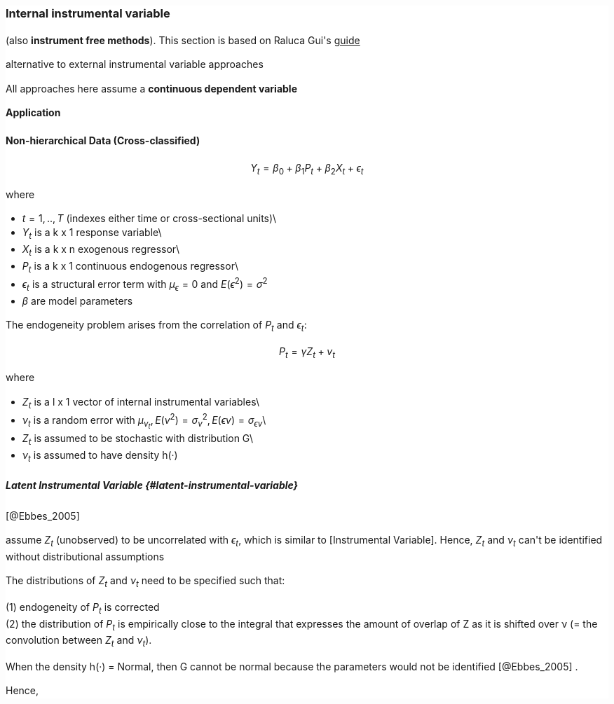 ### Internal instrumental variable

(also **instrument free methods**). This section is based on Raluca Gui's [guide](https://cran.r-project.org/web/packages/REndo/vignettes/REndo-introduction.pdf)

alternative to external instrumental variable approaches

All approaches here assume a **continuous dependent variable**

**Application**

#### Non-hierarchical Data (Cross-classified)

$$
Y_t = \beta_0 + \beta_1 P_t + \beta_2 X_t + \epsilon_t
$$

where

-   $t = 1, .., T$ (indexes either time or cross-sectional units)\
-   $Y_t$ is a k x 1 response variable\
-   $X_t$ is a k x n exogenous regressor\
-   $P_t$ is a k x 1 continuous endogenous regressor\
-   $\epsilon_t$ is a structural error term with $\mu_\epsilon =0$ and $E(\epsilon^2) = \sigma^2$
-   $\beta$ are model parameters

The endogeneity problem arises from the correlation of $P_t$ and $\epsilon_t$:

$$
P_t = \gamma Z_t + v_t
$$

where

-   $Z_t$ is a l x 1 vector of internal instrumental variables\
-   $ν_t$ is a random error with $\mu_{v_t}, E(v^2) = \sigma^2_v, E(\epsilon v) = \sigma_{\epsilon v}$\
-   $Z_t$ is assumed to be stochastic with distribution G\
-   $ν_t$ is assumed to have density h(·)

##### Latent Instrumental Variable {#latent-instrumental-variable}

[@Ebbes_2005]

assume $Z_t$ (unobserved) to be uncorrelated with $\epsilon_t$, which is similar to [Instrumental Variable]. Hence, $Z_t$ and $ν_t$ can't be identified without distributional assumptions

The distributions of $Z_t$ and $ν_t$ need to be specified such that:

(1) endogeneity of $P_t$ is corrected\
(2) the distribution of $P_t$ is empirically close to the integral that expresses the amount of overlap of Z as it is shifted over ν (= the convolution between $Z_t$ and $ν_t$).

When the density h(·) = Normal, then G cannot be normal because the parameters would not be identified [@Ebbes_2005] .

Hence,
